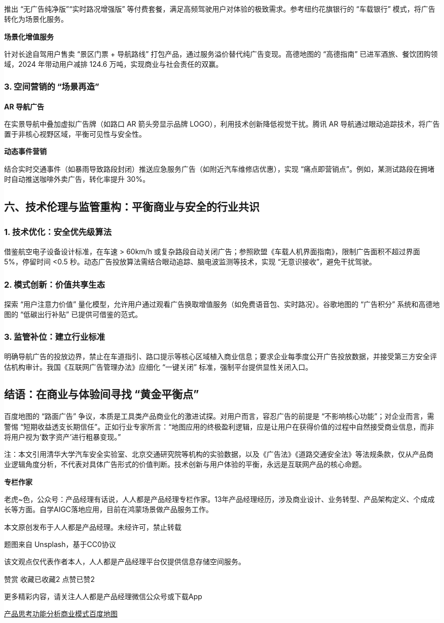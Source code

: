 推出 “无广告纯净版”“实时路况增强版” 等付费套餐，满足高频驾驶用户对体验的极致需求。参考纽约花旗银行的 “车载银行” 模式，将广告转化为场景化服务。

**场景化增值服务**

针对长途自驾用户售卖 “景区门票 + 导航路线” 打包产品，通过服务溢价替代纯广告变现。高德地图的 “高德指南” 已进军酒旅、餐饮团购领域，2024 年带动用户减排 124.6 万吨，实现商业与社会责任的双赢。

### 3\. 空间营销的 “场景再造”

**AR 导航广告**

在实景导航中叠加虚拟广告牌（如路口 AR 箭头旁显示品牌 LOGO），利用技术创新降低视觉干扰。腾讯 AR 导航通过眼动追踪技术，将广告置于非核心视野区域，平衡可见性与安全性。

**动态事件营销**

结合实时交通事件（如暴雨导致路段封闭）推送应急服务广告（如附近汽车维修店优惠），实现 “痛点即营销点”。例如，某测试路段在拥堵时自动推送咖啡外卖广告，转化率提升 30%。

## 六、技术伦理与监管重构：平衡商业与安全的行业共识

### 1\. 技术优化：安全优先级算法

借鉴航空电子设备设计标准，在车速 > 60km/h 或复杂路段自动关闭广告；参照欧盟《车载人机界面指南》，限制广告面积不超过界面 5%，停留时间 <0.5 秒。动态广告投放算法需结合眼动追踪、脑电波监测等技术，实现 “无意识接收”，避免干扰驾驶。

### 2\. 模式创新：价值共享生态

探索 “用户注意力价值” 量化模型，允许用户通过观看广告换取增值服务（如免费语音包、实时路况）。谷歌地图的 “广告积分” 系统和高德地图的 “低碳出行补贴” 已提供可借鉴的范式。

### 3\. 监管补位：建立行业标准

明确导航广告的投放边界，禁止在车道指引、路口提示等核心区域植入商业信息；要求企业每季度公开广告投放数据，并接受第三方安全评估机构审计。我国《互联网广告管理办法》应细化 “一键关闭” 标准，强制平台提供显性关闭入口。

## 结语：在商业与体验间寻找 “黄金平衡点”

百度地图的 “路面广告” 争议，本质是工具类产品商业化的激进试探。对用户而言，容忍广告的前提是 “不影响核心功能”；对企业而言，需警惕 “短期收益透支长期信任”。正如行业专家所言：“地图应用的终极盈利逻辑，应是让用户在获得价值的过程中自然接受商业信息，而非将用户视为‘数字资产’进行粗暴变现。”

注：本文引用清华大学汽车安全实验室、北京交通研究院等机构的实验数据，以及《广告法》《道路交通安全法》等法规条款，仅从产品商业逻辑角度分析，不代表对具体广告形式的价值判断。技术创新与用户体验的平衡，永远是互联网产品的核心命题。

**专栏作家**

老虎~色，公众号：产品经理有话说，人人都是产品经理专栏作家。13年产品经理经历，涉及商业设计、业务转型、产品架构定义、个成成长等方面。自学AIGC落地应用，目前在鸿蒙场景做产品服务工作。

本文原创发布于人人都是产品经理。未经许可，禁止转载

题图来自 Unsplash，基于CC0协议

该文观点仅代表作者本人，人人都是产品经理平台仅提供信息存储空间服务。

赞赏 收藏已收藏2 点赞已赞2

更多精彩内容，请关注人人都是产品经理微信公众号或下载App

[产品思考](https://www.woshipm.com/tag/%e4%ba%a7%e5%93%81%e6%80%9d%e8%80%83)[功能分析](https://www.woshipm.com/tag/%e5%8a%9f%e8%83%bd%e5%88%86%e6%9e%90)[商业模式](https://www.woshipm.com/tag/%e5%95%86%e4%b8%9a%e6%a8%a1%e5%bc%8f)[百度地图](https://www.woshipm.com/tag/%e7%99%be%e5%ba%a6%e5%9c%b0%e5%9b%be)
